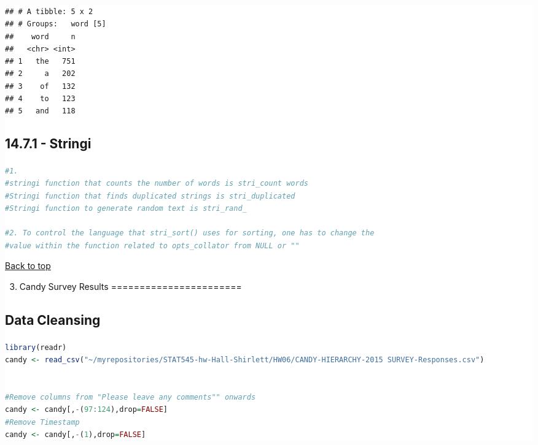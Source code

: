     ## # A tibble: 5 x 2
    ## # Groups:   word [5]
    ##    word     n
    ##   <chr> <int>
    ## 1   the   751
    ## 2     a   202
    ## 3    of   132
    ## 4    to   123
    ## 5   and   118

14.7.1 - Stringi
----------------

``` r
#1.
#stringi function that counts the number of words is stri_count words
#Stringi function that finds duplicated strings is stri_duplicated
#Stringi function to generate random text is stri_rand_

#2. To control the language that stri_sort() uses for sorting, one has to change the 
#value within the function related to opts_collator from NULL or ""
```

<a href="#top">Back to top</a>

3. Candy Survey Results
=======================

Data Cleansing
--------------

``` r
library(readr)
candy <- read_csv("~/myrepositories/STAT545-hw-Hall-Shirlett/HW06/CANDY-HIERARCHY-2015 SURVEY-Responses.csv")


#Remove columns from "Please leave any comments"" onwards
candy <- candy[,-(97:124),drop=FALSE]
#Remove Timestamp
candy <- candy[,-(1),drop=FALSE] 
